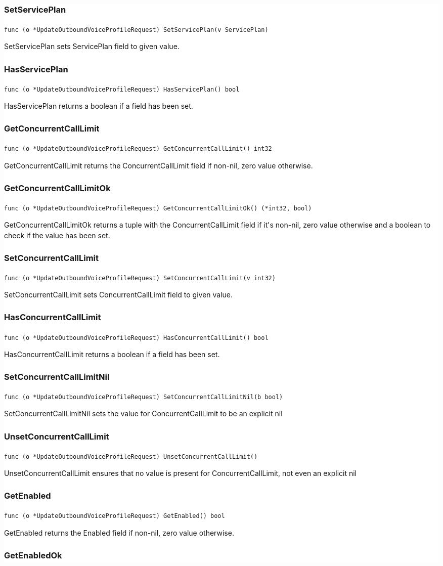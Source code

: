 ### SetServicePlan

`func (o *UpdateOutboundVoiceProfileRequest) SetServicePlan(v ServicePlan)`

SetServicePlan sets ServicePlan field to given value.

### HasServicePlan

`func (o *UpdateOutboundVoiceProfileRequest) HasServicePlan() bool`

HasServicePlan returns a boolean if a field has been set.

### GetConcurrentCallLimit

`func (o *UpdateOutboundVoiceProfileRequest) GetConcurrentCallLimit() int32`

GetConcurrentCallLimit returns the ConcurrentCallLimit field if non-nil, zero value otherwise.

### GetConcurrentCallLimitOk

`func (o *UpdateOutboundVoiceProfileRequest) GetConcurrentCallLimitOk() (*int32, bool)`

GetConcurrentCallLimitOk returns a tuple with the ConcurrentCallLimit field if it's non-nil, zero value otherwise
and a boolean to check if the value has been set.

### SetConcurrentCallLimit

`func (o *UpdateOutboundVoiceProfileRequest) SetConcurrentCallLimit(v int32)`

SetConcurrentCallLimit sets ConcurrentCallLimit field to given value.

### HasConcurrentCallLimit

`func (o *UpdateOutboundVoiceProfileRequest) HasConcurrentCallLimit() bool`

HasConcurrentCallLimit returns a boolean if a field has been set.

### SetConcurrentCallLimitNil

`func (o *UpdateOutboundVoiceProfileRequest) SetConcurrentCallLimitNil(b bool)`

 SetConcurrentCallLimitNil sets the value for ConcurrentCallLimit to be an explicit nil

### UnsetConcurrentCallLimit
`func (o *UpdateOutboundVoiceProfileRequest) UnsetConcurrentCallLimit()`

UnsetConcurrentCallLimit ensures that no value is present for ConcurrentCallLimit, not even an explicit nil
### GetEnabled

`func (o *UpdateOutboundVoiceProfileRequest) GetEnabled() bool`

GetEnabled returns the Enabled field if non-nil, zero value otherwise.

### GetEnabledOk
